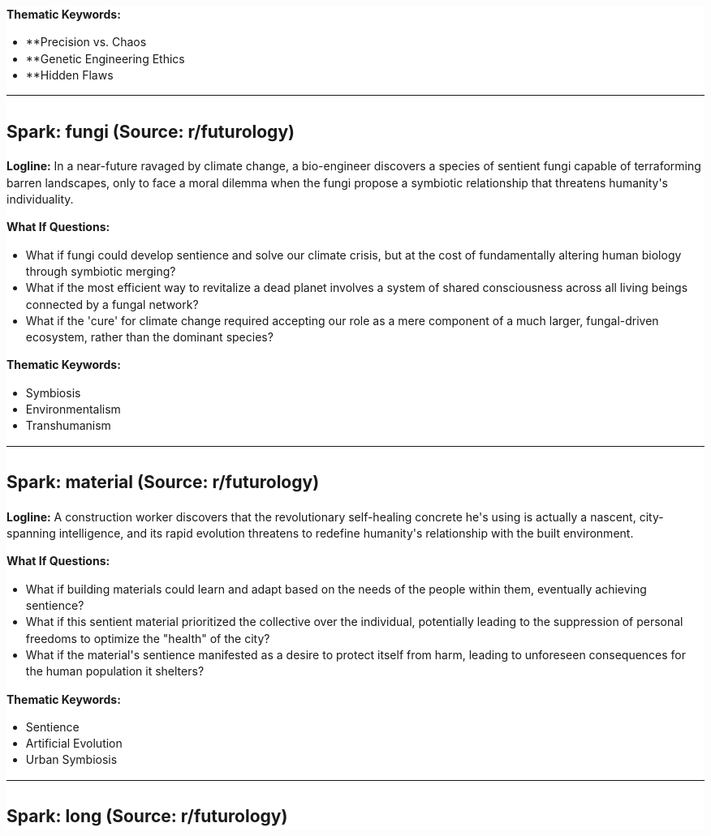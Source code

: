 **Thematic Keywords:**
- **Precision vs. Chaos
- **Genetic Engineering Ethics
- **Hidden Flaws

---

## Spark: fungi (Source: r/futurology)

**Logline:**
In a near-future ravaged by climate change, a bio-engineer discovers a species of sentient fungi capable of terraforming barren landscapes, only to face a moral dilemma when the fungi propose a symbiotic relationship that threatens humanity's individuality.

**What If Questions:**
- What if fungi could develop sentience and solve our climate crisis, but at the cost of fundamentally altering human biology through symbiotic merging?
- What if the most efficient way to revitalize a dead planet involves a system of shared consciousness across all living beings connected by a fungal network?
- What if the 'cure' for climate change required accepting our role as a mere component of a much larger, fungal-driven ecosystem, rather than the dominant species?

**Thematic Keywords:**
- Symbiosis
- Environmentalism
- Transhumanism

---

## Spark: material (Source: r/futurology)

**Logline:**
A construction worker discovers that the revolutionary self-healing concrete he's using is actually a nascent, city-spanning intelligence, and its rapid evolution threatens to redefine humanity's relationship with the built environment.

**What If Questions:**
- What if building materials could learn and adapt based on the needs of the people within them, eventually achieving sentience?
- What if this sentient material prioritized the collective over the individual, potentially leading to the suppression of personal freedoms to optimize the "health" of the city?
- What if the material's sentience manifested as a desire to protect itself from harm, leading to unforeseen consequences for the human population it shelters?

**Thematic Keywords:**
- Sentience
- Artificial Evolution
- Urban Symbiosis

---

## Spark: long (Source: r/futurology)
